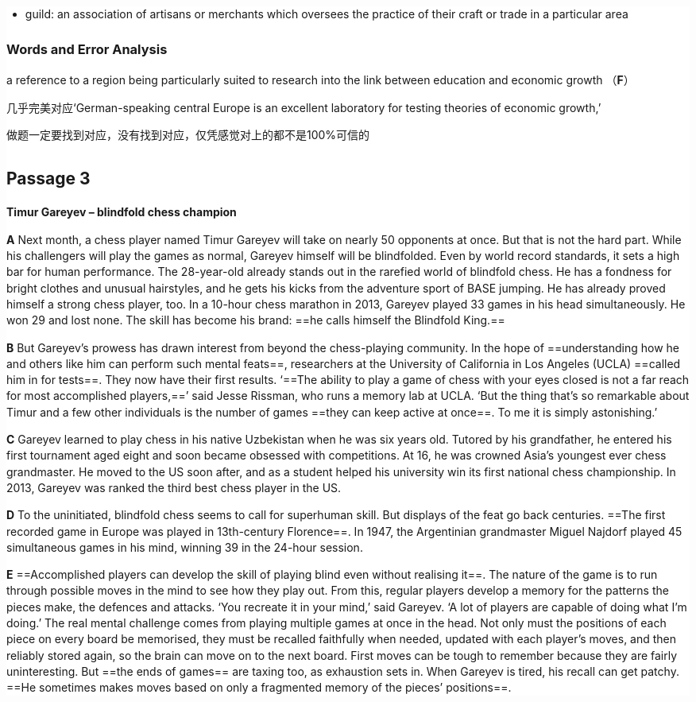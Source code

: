 * guild: an association of artisans or merchants which oversees the practice of their craft or trade in a particular area 

### Words and Error Analysis

a reference to a region being particularly suited to research into the link between education and economic growth （**F**）

几乎完美对应‘German-speaking central Europe is an excellent laboratory for testing theories of economic growth,’

做题一定要找到对应，没有找到对应，仅凭感觉对上的都不是100%可信的

## Passage 3

**Timur Gareyev – blindfold chess champion** 

**A** Next month, a chess player named Timur Gareyev will take on nearly 50 opponents at once. But that is not the hard part. While his challengers will play the games as normal, Gareyev himself will be blindfolded. Even by world record standards, it sets a high bar for human performance. The 28-year-old already stands out in the rarefied world of blindfold chess. He has a fondness for bright clothes and unusual hairstyles, and he gets his kicks from the adventure sport of BASE jumping. He has already proved himself a strong chess player, too. In a 10-hour chess marathon in 2013, Gareyev played 33 games in his head simultaneously. He won 29 and lost none. The skill has become his brand: ==he calls himself the Blindfold King.== 

**B** But Gareyev’s prowess has drawn interest from beyond the chess-playing community. In the hope of ==understanding how he and others like him can perform such mental feats==, researchers at the University of California in Los Angeles (UCLA) ==called him in for tests==. They now have their first results. ‘==The ability to play a game of chess with your eyes closed is not a far reach for most accomplished players,==’ said Jesse Rissman, who runs a memory lab at UCLA. ‘But the thing that’s so remarkable about Timur and a few other individuals is the number of games ==they can keep active at once==. To me it is simply astonishing.’ 

**C** Gareyev learned to play chess in his native Uzbekistan when he was six years old. Tutored by his grandfather, he entered his first tournament aged eight and soon became obsessed with competitions. At 16, he was crowned Asia’s youngest ever chess grandmaster. He moved to the US soon after, and as a student helped his university win its first national chess championship. In 2013, Gareyev was ranked the third best chess player in the US. 

**D** To the uninitiated, blindfold chess seems to call for superhuman skill. But displays of the feat go back centuries. ==The first recorded game in Europe was played in 13th-century Florence==. In 1947, the Argentinian grandmaster Miguel Najdorf played 45 simultaneous games in his mind, winning 39 in the 24-hour session. 

**E** ==Accomplished players can develop the skill of playing blind even without realising it==. The nature of the game is to run through possible moves in the mind to see how they play out. From this, regular players develop a memory for the patterns the pieces make, the defences and attacks. ‘You recreate it in your mind,’ said Gareyev. ‘A lot of players are capable of doing what I’m doing.’ The real mental challenge comes from playing multiple games at once in the head. Not only must the positions of each piece on every board be memorised, they must be recalled faithfully when needed, updated with each player’s moves, and then reliably stored again, so the brain can move on to the next board. First moves can be tough to remember because they are fairly uninteresting. But ==the ends of games== are taxing too, as exhaustion sets in. When Gareyev is tired, his recall can get patchy. ==He sometimes makes moves based on only a fragmented memory of the pieces’ positions==. 
